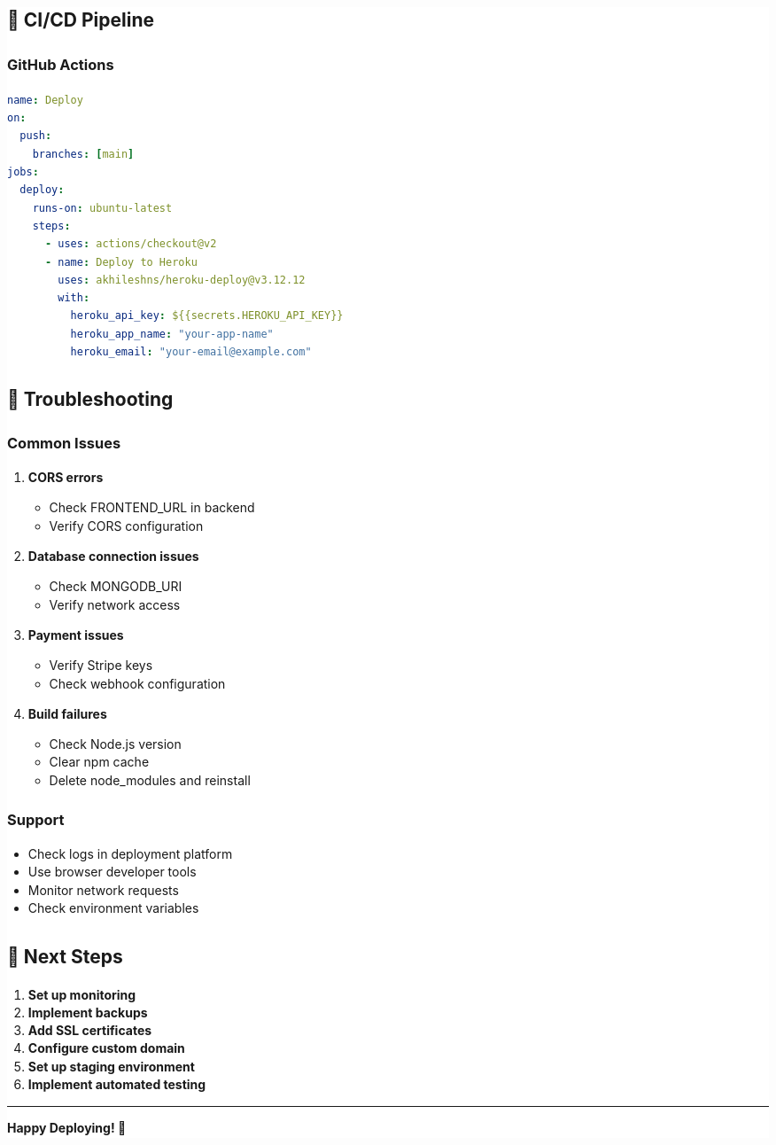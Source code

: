 ## 🔄 CI/CD Pipeline

### GitHub Actions
```yaml
name: Deploy
on:
  push:
    branches: [main]
jobs:
  deploy:
    runs-on: ubuntu-latest
    steps:
      - uses: actions/checkout@v2
      - name: Deploy to Heroku
        uses: akhileshns/heroku-deploy@v3.12.12
        with:
          heroku_api_key: ${{secrets.HEROKU_API_KEY}}
          heroku_app_name: "your-app-name"
          heroku_email: "your-email@example.com"
```

## 📝 Troubleshooting

### Common Issues

1. **CORS errors**
   - Check FRONTEND_URL in backend
   - Verify CORS configuration

2. **Database connection issues**
   - Check MONGODB_URI
   - Verify network access

3. **Payment issues**
   - Verify Stripe keys
   - Check webhook configuration

4. **Build failures**
   - Check Node.js version
   - Clear npm cache
   - Delete node_modules and reinstall

### Support
- Check logs in deployment platform
- Use browser developer tools
- Monitor network requests
- Check environment variables

## 🎯 Next Steps

1. **Set up monitoring**
2. **Implement backups**
3. **Add SSL certificates**
4. **Configure custom domain**
5. **Set up staging environment**
6. **Implement automated testing**

---

**Happy Deploying! 🚀**
